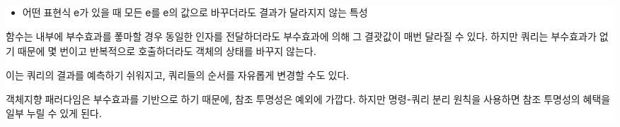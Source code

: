 - 어떤 표현식 e가 있을 때 모든 e를 e의 값으로 바꾸더라도 결과가 달라지지 않는 특성

함수는 내부에 부수효과를 퐇마할 경우 동일한 인자를 전달하더라도 부수효과에 의해 그 결괏값이 매번 달라질 수 있다. 하지만 쿼리는 부수효과가 없기 때문에 몇 번이고 반복적으로 호출하더라도 객체의 상태를 바꾸지 않는다.

이는 쿼리의 결과를 예측하기 쉬워지고, 쿼리들의 순서를 자유롭게 변경할 수도 있다.

객체지향 패러다임은 부수효과를 기반으로 하기 때문에, 참조 투명성은 예외에 가깝다. 하지만 명령-쿼리 분리 원칙을 사용하면 참조 투명성의 혜택을 일부 누릴 수 있게 된다.
